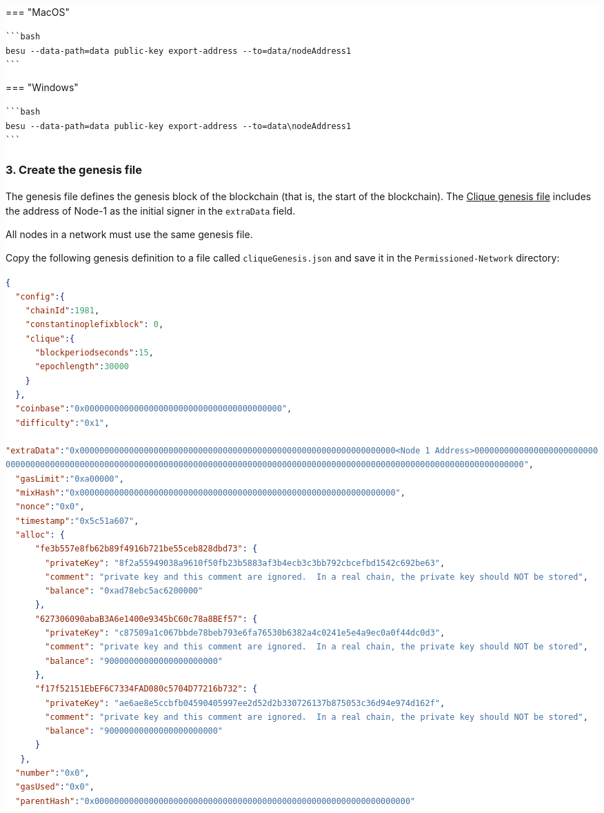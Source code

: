 === "MacOS"

    ```bash
    besu --data-path=data public-key export-address --to=data/nodeAddress1
    ```

=== "Windows"

    ```bash
    besu --data-path=data public-key export-address --to=data\nodeAddress1
    ```

### 3. Create the genesis file

The genesis file defines the genesis block of the blockchain (that is, the start of the
blockchain). The
[Clique genesis file](../../HowTo/Configure/Consensus-Protocols/Clique.md#genesis-file) includes
the address of Node-1 as the initial signer in the `extraData` field.

All nodes in a network must use the same genesis file.

Copy the following genesis definition to a file called `cliqueGenesis.json` and save it in the
`Permissioned-Network` directory:

```json
{
  "config":{
    "chainId":1981,
    "constantinoplefixblock": 0,
    "clique":{
      "blockperiodseconds":15,
      "epochlength":30000
    }
  },
  "coinbase":"0x0000000000000000000000000000000000000000",
  "difficulty":"0x1",

"extraData":"0x0000000000000000000000000000000000000000000000000000000000000000<Node 1 Address>0000000000000000000000000000000000000000000000000000000000000000000000000000000000000000000000000000000000000000000000000000000000",
  "gasLimit":"0xa00000",
  "mixHash":"0x0000000000000000000000000000000000000000000000000000000000000000",
  "nonce":"0x0",
  "timestamp":"0x5c51a607",
  "alloc": {
      "fe3b557e8fb62b89f4916b721be55ceb828dbd73": {
        "privateKey": "8f2a55949038a9610f50fb23b5883af3b4ecb3c3bb792cbcefbd1542c692be63",
        "comment": "private key and this comment are ignored.  In a real chain, the private key should NOT be stored",
        "balance": "0xad78ebc5ac6200000"
      },
      "627306090abaB3A6e1400e9345bC60c78a8BEf57": {
        "privateKey": "c87509a1c067bbde78beb793e6fa76530b6382a4c0241e5e4a9ec0a0f44dc0d3",
        "comment": "private key and this comment are ignored.  In a real chain, the private key should NOT be stored",
        "balance": "90000000000000000000000"
      },
      "f17f52151EbEF6C7334FAD080c5704D77216b732": {
        "privateKey": "ae6ae8e5ccbfb04590405997ee2d52d2b330726137b875053c36d94e974d162f",
        "comment": "private key and this comment are ignored.  In a real chain, the private key should NOT be stored",
        "balance": "90000000000000000000000"
      }
   },
  "number":"0x0",
  "gasUsed":"0x0",
  "parentHash":"0x0000000000000000000000000000000000000000000000000000000000000000"
```